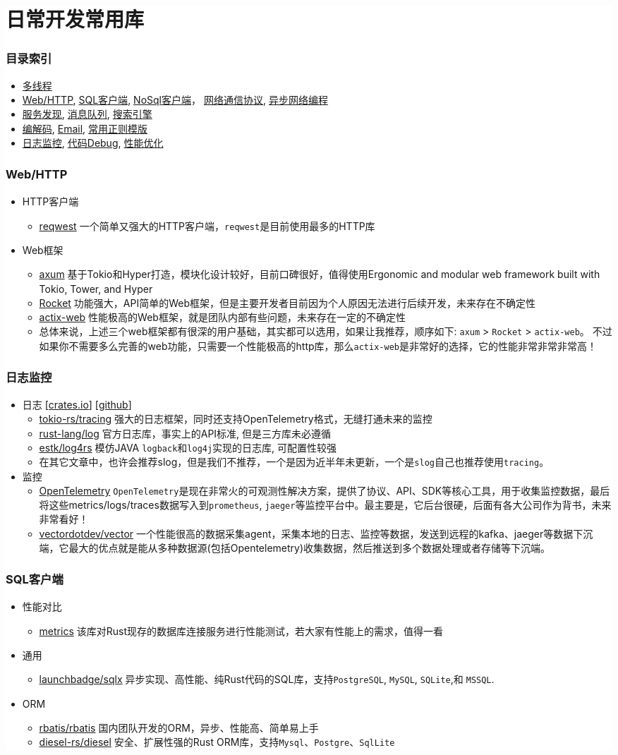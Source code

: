 # 日常开发常用库

### 目录索引
- [多线程](#多线程) 
- [Web/HTTP](#webhttp),  [SQL客户端](#SQL客户端), [NoSql客户端](#NoSql客户端)， [网络通信协议](#网络通信协议), [异步网络编程](#异步网络编程)
- [服务发现](#服务发现), [消息队列](#消息队列), [搜索引擎](#搜索引擎)
- [编解码](#编解码), [Email](#Email), [常用正则模版](#常用正则模版)
- [日志监控](#日志监控), [代码Debug](#代码Debug), [性能优化](#性能优化)

### Web/HTTP
* HTTP客户端
  * [reqwest](https://github.com/seanmonstar/reqwest)  一个简单又强大的HTTP客户端，`reqwest`是目前使用最多的HTTP库 

* Web框架
  * [axum](https://github.com/tokio-rs/axum)  基于Tokio和Hyper打造，模块化设计较好，目前口碑很好，值得使用Ergonomic and modular web framework built with Tokio, Tower, and Hyper
  * [Rocket](https://github.com/SergioBenitez/Rocket)  功能强大，API简单的Web框架，但是主要开发者目前因为个人原因无法进行后续开发，未来存在不确定性
  * [actix-web](https://github.com/actix/actix-web)  性能极高的Web框架，就是团队内部有些问题，未来存在一定的不确定性
  * 总体来说，上述三个web框架都有很深的用户基础，其实都可以选用，如果让我推荐，顺序如下: `axum` > `Rocket` > `actix-web`。 不过如果你不需要多么完善的web功能，只需要一个性能极高的http库，那么`actix-web`是非常好的选择，它的性能非常非常非常高！

### 日志监控
* 日志
[[crates.io](https://crates.io/keywords/log)] [[github](https://github.com/search?q=rust+log)]
  * [tokio-rs/tracing](https://github.com/tokio-rs/tracing)  强大的日志框架，同时还支持OpenTelemetry格式，无缝打通未来的监控
  * [rust-lang/log](https://github.com/rust-lang/log)  官方日志库，事实上的API标准, 但是三方库未必遵循
  * [estk/log4rs](https://github.com/estk/log4rs)  模仿JAVA `logback`和`log4j`实现的日志库, 可配置性较强
  * 在其它文章中，也许会推荐slog，但是我们不推荐，一个是因为近半年未更新，一个是`slog`自己也推荐使用`tracing`。
* 监控
  * [OpenTelemetry](https://github.com/open-telemetry/opentelemetry-rust)  `OpenTelemetry`是现在非常火的可观测性解决方案，提供了协议、API、SDK等核心工具，用于收集监控数据，最后将这些metrics/logs/traces数据写入到`prometheus`, `jaeger`等监控平台中。最主要是，它后台很硬，后面有各大公司作为背书，未来非常看好！
  * [vectordotdev/vector](https://github.com/vectordotdev/vector)  一个性能很高的数据采集agent，采集本地的日志、监控等数据，发送到远程的kafka、jaeger等数据下沉端，它最大的优点就是能从多种数据源(包括Opentelemetry)收集数据，然后推送到多个数据处理或者存储等下沉端。

### SQL客户端
* 性能对比
  * [metrics](https://github.com/diesel-rs/metrics) 该库对Rust现存的数据库连接服务进行性能测试，若大家有性能上的需求，值得一看
  
* 通用
  * [launchbadge/sqlx](https://github.com/launchbadge/sqlx) 异步实现、高性能、纯Rust代码的SQL库，支持`PostgreSQL`, `MySQL`, `SQLite`,和 `MSSQL`.

* ORM
  * [rbatis/rbatis](https://github.com/rbatis/rbatis)  国内团队开发的ORM，异步、性能高、简单易上手
  * [diesel-rs/diesel](https://github.com/diesel-rs/diesel)  安全、扩展性强的Rust ORM库，支持`Mysql`、`Postgre`、`SqlLite`
